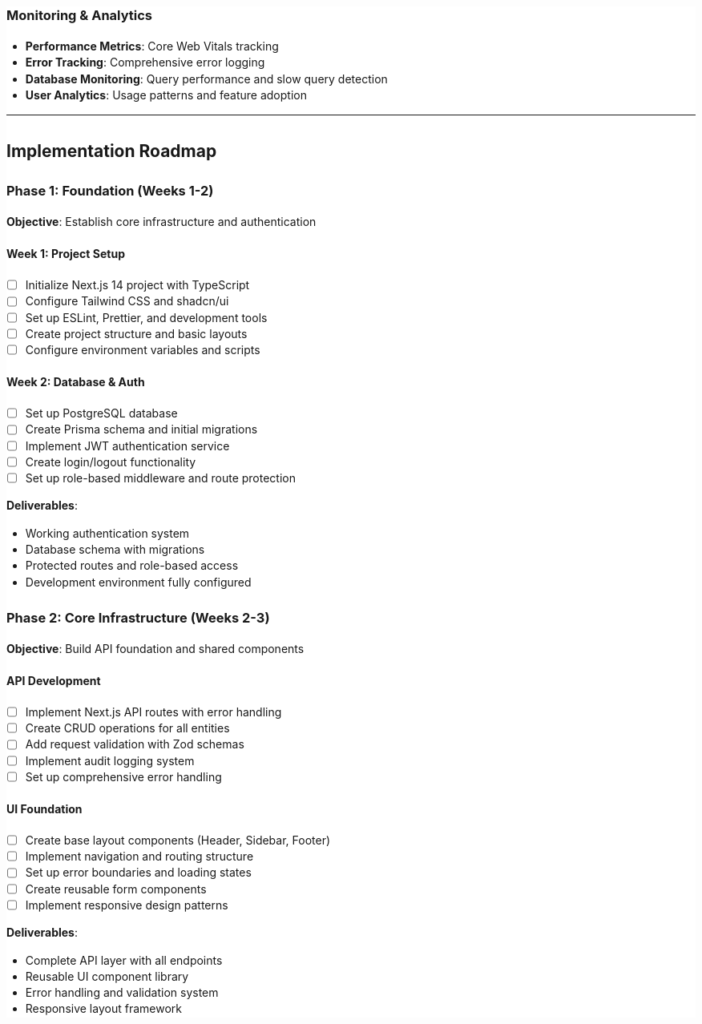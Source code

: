 ### Monitoring & Analytics
- **Performance Metrics**: Core Web Vitals tracking
- **Error Tracking**: Comprehensive error logging
- **Database Monitoring**: Query performance and slow query detection
- **User Analytics**: Usage patterns and feature adoption

---

## Implementation Roadmap

### Phase 1: Foundation (Weeks 1-2)
**Objective**: Establish core infrastructure and authentication

#### Week 1: Project Setup
- [ ] Initialize Next.js 14 project with TypeScript
- [ ] Configure Tailwind CSS and shadcn/ui
- [ ] Set up ESLint, Prettier, and development tools
- [ ] Create project structure and basic layouts
- [ ] Configure environment variables and scripts

#### Week 2: Database & Auth
- [ ] Set up PostgreSQL database
- [ ] Create Prisma schema and initial migrations
- [ ] Implement JWT authentication service
- [ ] Create login/logout functionality
- [ ] Set up role-based middleware and route protection

**Deliverables**:
- Working authentication system
- Database schema with migrations
- Protected routes and role-based access
- Development environment fully configured

### Phase 2: Core Infrastructure (Weeks 2-3)
**Objective**: Build API foundation and shared components

#### API Development
- [ ] Implement Next.js API routes with error handling
- [ ] Create CRUD operations for all entities
- [ ] Add request validation with Zod schemas
- [ ] Implement audit logging system
- [ ] Set up comprehensive error handling

#### UI Foundation
- [ ] Create base layout components (Header, Sidebar, Footer)
- [ ] Implement navigation and routing structure
- [ ] Set up error boundaries and loading states
- [ ] Create reusable form components
- [ ] Implement responsive design patterns

**Deliverables**:
- Complete API layer with all endpoints
- Reusable UI component library
- Error handling and validation system
- Responsive layout framework
